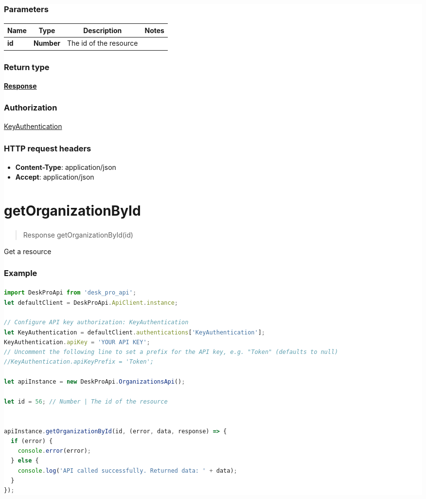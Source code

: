 ### Parameters

Name | Type | Description  | Notes
------------- | ------------- | ------------- | -------------
 **id** | **Number**| The id of the resource | 

### Return type

[**Response**](Response.md)

### Authorization

[KeyAuthentication](../README.md#KeyAuthentication)

### HTTP request headers

 - **Content-Type**: application/json
 - **Accept**: application/json

<a name="getOrganizationById"></a>
# **getOrganizationById**
> Response getOrganizationById(id)



Get a resource

### Example
```javascript
import DeskProApi from 'desk_pro_api';
let defaultClient = DeskProApi.ApiClient.instance;

// Configure API key authorization: KeyAuthentication
let KeyAuthentication = defaultClient.authentications['KeyAuthentication'];
KeyAuthentication.apiKey = 'YOUR API KEY';
// Uncomment the following line to set a prefix for the API key, e.g. "Token" (defaults to null)
//KeyAuthentication.apiKeyPrefix = 'Token';

let apiInstance = new DeskProApi.OrganizationsApi();

let id = 56; // Number | The id of the resource


apiInstance.getOrganizationById(id, (error, data, response) => {
  if (error) {
    console.error(error);
  } else {
    console.log('API called successfully. Returned data: ' + data);
  }
});
```
